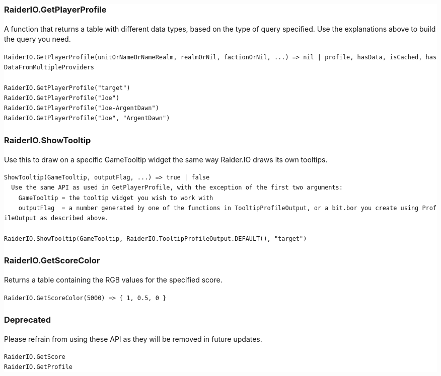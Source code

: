 ### RaiderIO.GetPlayerProfile

A function that returns a table with different data types, based on the type of query specified. Use the explanations above to build the query you need.

```
RaiderIO.GetPlayerProfile(unitOrNameOrNameRealm, realmOrNil, factionOrNil, ...) => nil | profile, hasData, isCached, hasDataFromMultipleProviders

RaiderIO.GetPlayerProfile("target")
RaiderIO.GetPlayerProfile("Joe")
RaiderIO.GetPlayerProfile("Joe-ArgentDawn")
RaiderIO.GetPlayerProfile("Joe", "ArgentDawn")
```

### RaiderIO.ShowTooltip

Use this to draw on a specific GameTooltip widget the same way Raider.IO draws its own tooltips.

```
ShowTooltip(GameTooltip, outputFlag, ...) => true | false
  Use the same API as used in GetPlayerProfile, with the exception of the first two arguments:
    GameTooltip = the tooltip widget you wish to work with
    outputFlag  = a number generated by one of the functions in TooltipProfileOutput, or a bit.bor you create using ProfileOutput as described above.

RaiderIO.ShowTooltip(GameTooltip, RaiderIO.TooltipProfileOutput.DEFAULT(), "target")
```

### RaiderIO.GetScoreColor

Returns a table containing the RGB values for the specified score.

```
RaiderIO.GetScoreColor(5000) => { 1, 0.5, 0 }
```

### Deprecated

Please refrain from using these API as they will be removed in future updates.

```
RaiderIO.GetScore
RaiderIO.GetProfile
```
